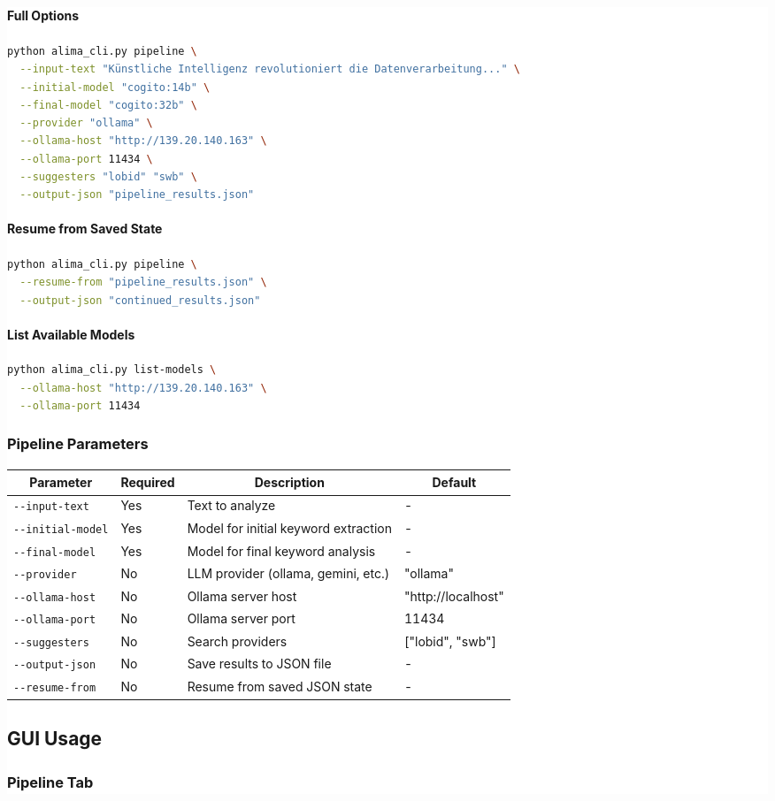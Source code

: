 #### Full Options
```bash
python alima_cli.py pipeline \
  --input-text "Künstliche Intelligenz revolutioniert die Datenverarbeitung..." \
  --initial-model "cogito:14b" \
  --final-model "cogito:32b" \
  --provider "ollama" \
  --ollama-host "http://139.20.140.163" \
  --ollama-port 11434 \
  --suggesters "lobid" "swb" \
  --output-json "pipeline_results.json"
```

#### Resume from Saved State
```bash
python alima_cli.py pipeline \
  --resume-from "pipeline_results.json" \
  --output-json "continued_results.json"
```

#### List Available Models
```bash
python alima_cli.py list-models \
  --ollama-host "http://139.20.140.163" \
  --ollama-port 11434
```

### Pipeline Parameters

| Parameter | Required | Description | Default |
|-----------|----------|-------------|---------|
| `--input-text` | Yes | Text to analyze | - |
| `--initial-model` | Yes | Model for initial keyword extraction | - |
| `--final-model` | Yes | Model for final keyword analysis | - |
| `--provider` | No | LLM provider (ollama, gemini, etc.) | "ollama" |
| `--ollama-host` | No | Ollama server host | "http://localhost" |
| `--ollama-port` | No | Ollama server port | 11434 |
| `--suggesters` | No | Search providers | ["lobid", "swb"] |
| `--output-json` | No | Save results to JSON file | - |
| `--resume-from` | No | Resume from saved JSON state | - |

## GUI Usage

### Pipeline Tab
